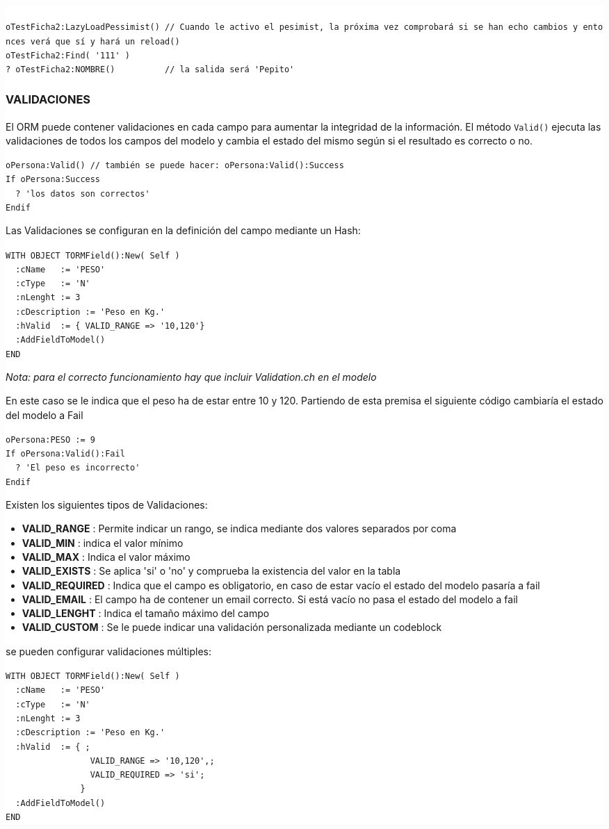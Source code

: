 ~~~
    
oTestFicha2:LazyLoadPessimist() // Cuando le activo el pesimist, la próxima vez comprobará si se han echo cambios y entonces verá que sí y hará un reload()
oTestFicha2:Find( '111' )  
? oTestFicha2:NOMBRE()          // la salida será 'Pepito'
~~~

### VALIDACIONES
El ORM puede contener validaciones en cada campo para aumentar la integridad de la información. El método `Valid()` ejecuta las validaciones de todos los campos del modelo y cambia el estado del mismo según si el resultado es correcto o no.
~~~
oPersona:Valid() // también se puede hacer: oPersona:Valid():Success
If oPersona:Success
  ? 'los datos son correctos'
Endif
~~~

Las Validaciones se configuran en la definición del campo mediante un Hash:
~~~
WITH OBJECT TORMField():New( Self )
  :cName   := 'PESO'
  :cType   := 'N'
  :nLenght := 3
  :cDescription := 'Peso en Kg.'
  :hValid  := { VALID_RANGE => '10,120'}
  :AddFieldToModel()
END 
~~~
*Nota: para el correcto funcionamiento hay que incluir Validation.ch en el modelo*

En este caso se le indica que el peso ha de estar entre 10 y 120. Partiendo de esta premisa el siguiente código cambiaría el estado del modelo a Fail
~~~
oPersona:PESO := 9
If oPersona:Valid():Fail
  ? 'El peso es incorrecto'
Endif
~~~


Existen los siguientes tipos de Validaciones:
- **VALID_RANGE** : Permite indicar un rango, se indica mediante dos valores separados por coma 
- **VALID_MIN** : indica el valor mínimo
- **VALID_MAX** : Indica el valor máximo
- **VALID_EXISTS** : Se aplica 'si' o 'no' y comprueba la existencia del valor en la tabla
- **VALID_REQUIRED** : Indica que el campo es obligatorio, en caso de estar vacío el estado del modelo pasaría a fail
- **VALID_EMAIL** : El campo ha de contener un email correcto. Si está vacío no pasa el estado del modelo a fail
- **VALID_LENGHT** : Indica el tamaño máximo del campo
- **VALID_CUSTOM** : Se le puede indicar una validación personalizada mediante un codeblock

se pueden configurar validaciones múltiples:
~~~
WITH OBJECT TORMField():New( Self )
  :cName   := 'PESO'
  :cType   := 'N'
  :nLenght := 3
  :cDescription := 'Peso en Kg.'
  :hValid  := { ;
                 VALID_RANGE => '10,120',;
                 VALID_REQUIRED => 'si';
               }
  :AddFieldToModel()
END
~~~